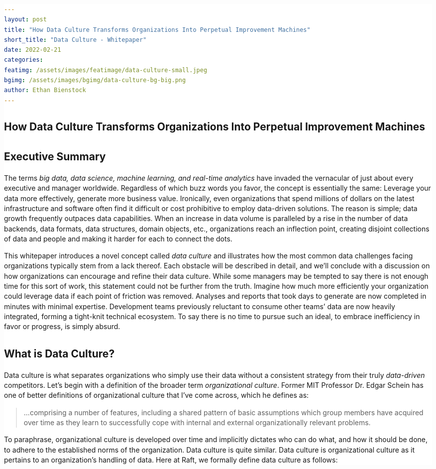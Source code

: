 ```yaml
---
layout: post
title: "How Data Culture Transforms Organizations Into Perpetual Improvement Machines"
short_title: "Data Culture - Whitepaper"
date: 2022-02-21
categories: 
featimg: /assets/images/featimage/data-culture-small.jpeg
bgimg: /assets/images/bgimg/data-culture-bg-big.png
author: Ethan Bienstock
---
```


## How Data Culture Transforms Organizations Into Perpetual Improvement Machines

## Executive Summary

The terms _big data, data science, machine learning, and real-time analytics_ have invaded the vernacular of just about every executive and manager worldwide. Regardless of which buzz words you favor, the concept is essentially the same: Leverage your data more effectively, generate more business value. Ironically, even organizations that spend millions of dollars on the latest infrastructure and software often find it difficult or cost prohibitive to employ data-driven solutions. The reason is simple; data growth frequently outpaces data capabilities. When an increase in data volume is paralleled by a rise in the number of data backends, data formats, data structures, domain objects, etc., organizations reach an inflection point, creating disjoint collections of data and people and making it harder for each to connect the dots.

This whitepaper introduces a novel concept called _data culture_ and illustrates how the most common data challenges facing organizations typically stem from a lack thereof. Each obstacle will be described in detail, and we’ll conclude with a discussion on how organizations can encourage and refine their data culture. While some managers may be tempted to say there is not enough time for this sort of work, this statement could not be further from the truth. Imagine how much more efficiently your organization could leverage data if each point of friction was removed. Analyses and reports that took days to generate are now completed in minutes with minimal expertise. Development teams previously reluctant to consume other teams’ data are now heavily integrated, forming a tight-knit technical ecosystem. To say there is no time to pursue such an ideal, to embrace inefficiency in favor or progress, is simply absurd.

## What is Data Culture?

Data culture is what separates organizations who simply use their data without a consistent strategy from their truly _data-driven_ competitors. Let’s begin with a definition of the broader term _organizational culture_. Former MIT Professor Dr. Edgar Schein has one of better definitions of organizational culture that I’ve come across, which he defines as:

> ...comprising a number of features, including a shared pattern of basic assumptions which group members have acquired over time as they learn to successfully cope with internal and external organizationally relevant problems.

To paraphrase, organizational culture is developed over time and implicitly dictates who can do what, and how it should be done, to adhere to the established norms of the organization. Data culture is quite similar. Data culture is organizational culture as it pertains to an organization’s handling of data. Here at Raft, we formally define data culture as follows:

